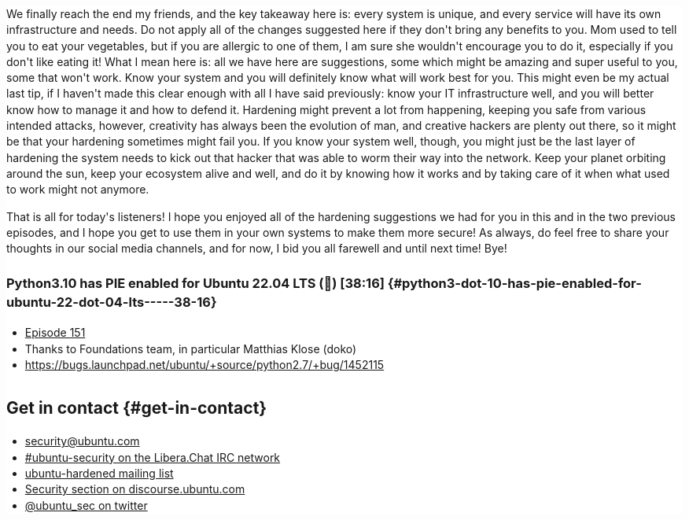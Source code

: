 We finally reach the end my friends, and the key takeaway here is: every
system is unique, and every service will have its own infrastructure and
needs. Do not apply all of the changes suggested here if they don't bring
any benefits to you. Mom used to tell you to eat your vegetables, but if
you are allergic to one of them, I am sure she wouldn't encourage you to do
it, especially if you don't like eating it! What I mean here is: all we
have here are suggestions, some which might be amazing and super useful to
you, some that won't work. Know your system and you will definitely know
what will work best for you. This might even be my actual last tip, if I
haven't made this clear enough with all I have said previously: know your
IT infrastructure well, and you will better know how to manage it and how
to defend it. Hardening might prevent a lot from happening, keeping you
safe from various intended attacks, however, creativity has always been the
evolution of man, and creative hackers are plenty out there, so it might be
that your hardening sometimes might fail you. If you know your system well,
though, you might just be the last layer of hardening the system needs to
kick out that hacker that was able to worm their way into the network. Keep
your planet orbiting around the sun, keep your ecosystem alive and well,
and do it by knowing how it works and by taking care of it when what used
to work might not anymore.

That is all for today's listeners! I hope you enjoyed all of the hardening
suggestions we had for you in this and in the two previous episodes, and I
hope you get to use them in your own systems to make them more secure! As
always, do feel free to share your thoughts in our social media channels,
and for now, I bid you all farewell and until next time! Bye!


### Python3.10 has PIE enabled for Ubuntu 22.04 LTS (🥧) [38:16] {#python3-dot-10-has-pie-enabled-for-ubuntu-22-dot-04-lts-----38-16}

-   [Episode 151](https://ubuntusecuritypodcast.org/episode-151/)
-   Thanks to Foundations team, in particular Matthias Klose (doko)
-   <https://bugs.launchpad.net/ubuntu/+source/python2.7/+bug/1452115>


## Get in contact {#get-in-contact}

-   [security@ubuntu.com](mailto:security@ubuntu.com)
-   [#ubuntu-security on the Libera.Chat IRC network](https://libera.chat)
-   [ubuntu-hardened mailing list](https://lists.ubuntu.com/mailman/listinfo/ubuntu-hardened)
-   [Security section on discourse.ubuntu.com](https://discourse.ubuntu.com/c/security)
-   [@ubuntu_sec on twitter](https://twitter.com/ubuntu_sec)